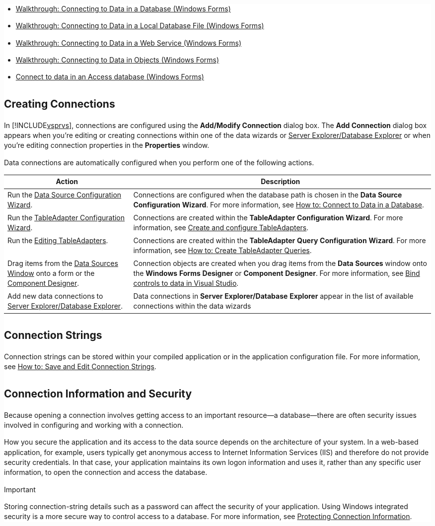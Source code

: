 -   [Walkthrough: Connecting to Data in a Database (Windows Forms)](../Topic/Walkthrough:%20Connecting%20to%20Data%20in%20a%20Database%20\(Windows%20Forms\).md)  
  
-   [Walkthrough: Connecting to Data in a Local Database File (Windows Forms)](../data-tools/walkthrough--connecting-to-data-in-a-local-database-file--windows-forms-.md)  
  
-   [Walkthrough: Connecting to Data in a Web Service (Windows Forms)](../Topic/Walkthrough:%20Connecting%20to%20Data%20in%20a%20Web%20Service%20\(Windows%20Forms\).md)  
  
-   [Walkthrough: Connecting to Data in Objects (Windows Forms)](../Topic/Walkthrough:%20Connecting%20to%20Data%20in%20Objects%20\(Windows%20Forms\).md)  
  
-   [Connect to data in an Access database (Windows Forms)](../data-tools/connect-to-data-in-an-access-database--windows-forms-.md)  
  
## Creating Connections  
 In [!INCLUDE[vsprvs](../code-quality/includes/vsprvs_md.md)], connections are configured using the **Add/Modify Connection** dialog box. The **Add Connection** dialog box appears when you’re editing or creating connections within one of the data wizards or [Server Explorer/Database Explorer](../Topic/Server%20Explorer.md) or when you’re editing connection properties in the **Properties** window.  
  
 Data connections are automatically configured when you perform one of the following actions.  
  
|Action|Description|  
|------------|-----------------|  
|Run the [Data Source Configuration Wizard](../data-tools/media/data-source-configuration-wizard.png).|Connections are configured when the database path is chosen in the **Data Source Configuration Wizard**. For more information, see [How to: Connect to Data in a Database](../data-tools/how-to--connect-to-data-in-a-database.md).|  
|Run the [TableAdapter Configuration Wizard](../Topic/TableAdapter%20Configuration%20Wizard.md).|Connections are created within the **TableAdapter Configuration Wizard**. For more information, see [Create and configure TableAdapters](../data-tools/create-and-configure-tableadapters.md).|  
|Run the [Editing TableAdapters](../data-tools/editing-tableadapters.md).|Connections are created within the **TableAdapter Query Configuration Wizard**. For more information, see [How to: Create TableAdapter Queries](../data-tools/how-to--create-tableadapter-queries.md).|  
|Drag items from the [Data Sources Window](../Topic/Data%20Sources%20Window.md) onto a form or the [Component Designer](../Topic/Component%20Designer.md).|Connection objects are created when you drag items from the **Data Sources** window onto the **Windows Forms Designer** or **Component Designer**. For more information, see [Bind controls to data in Visual Studio](../data-tools/bind-controls-to-data-in-visual-studio.md).|  
|Add new data connections to [Server Explorer/Database Explorer](../Topic/Server%20Explorer.md).|Data connections in **Server Explorer/Database Explorer** appear in the list of available connections within the data wizards|  
  
## Connection Strings  
 Connection strings can be stored within your compiled application or in the application configuration file. For more information, see [How to: Save and Edit Connection Strings](../Topic/How%20to:%20Save%20and%20Edit%20Connection%20Strings.md).  
  
## Connection Information and Security  
 Because opening a connection involves getting access to an important resource—a database—there are often security issues involved in configuring and working with a connection.  
  
 How you secure the application and its access to the data source depends on the architecture of your system. In a web-based application, for example, users typically get anonymous access to Internet Information Services (IIS) and therefore do not provide security credentials. In that case, your application maintains its own logon information and uses it, rather than any specific user information, to open the connection and access the database.  
  
> [!IMPORTANT]
>  Storing connection-string details such as a password can affect the security of your application. Using Windows integrated security is a more secure way to control access to a database. For more information, see [Protecting Connection Information](../Topic/Protecting%20Connection%20Information.md).  
  